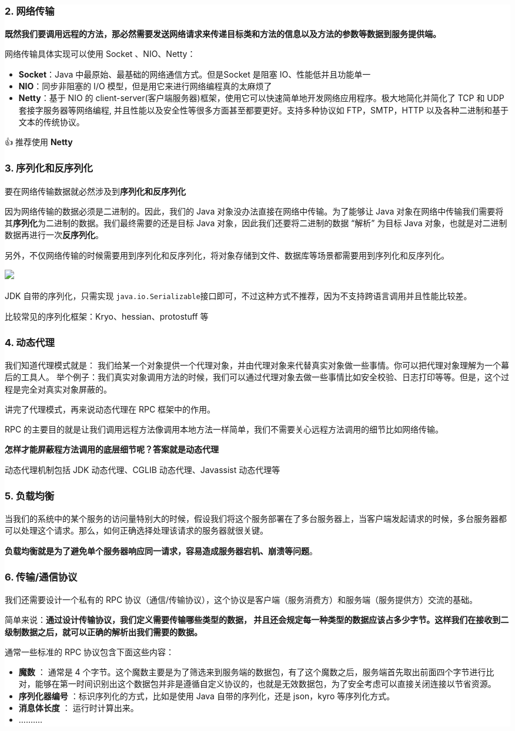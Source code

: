 ### 2. 网络传输

**既然我们要调用远程的方法，那必然需要发送网络请求来传递目标类和方法的信息以及方法的参数等数据到服务提供端。**

网络传输具体实现可以使用 Socket 、NIO、Netty：

- **Socket**：Java 中最原始、最基础的网络通信方式。但是Socket 是阻塞 IO、性能低并且功能单一
- **NIO**：同步非阻塞的 I/O 模型，但是用它来进行网络编程真的太麻烦了
- **Netty**：基于 NIO 的 client-server(客户端服务器)框架，使用它可以快速简单地开发网络应用程序。极大地简化并简化了 TCP 和 UDP 套接字服务器等网络编程, 并且性能以及安全性等很多方面甚至都要更好。支持多种协议如 FTP，SMTP，HTTP 以及各种二进制和基于文本的传统协议。

👍 推荐使用 **Netty**

### 3. 序列化和反序列化

要在网络传输数据就必然涉及到**序列化和反序列化**

因为网络传输的数据必须是二进制的。因此，我们的 Java 对象没办法直接在网络中传输。为了能够让 Java 对象在网络中传输我们需要将其**序列化**为二进制的数据。我们最终需要的还是目标 Java 对象，因此我们还要将二进制的数据 “解析” 为目标 Java 对象，也就是对二进制数据再进行一次**反序列化**。

另外，不仅网络传输的时候需要用到序列化和反序列化，将对象存储到文件、数据库等场景都需要用到序列化和反序列化。

![](https://gitee.com/veal98/images/raw/master/img/20201216211648.png)

JDK 自带的序列化，只需实现 `java.io.Serializable`接口即可，不过这种方式不推荐，因为不支持跨语言调用并且性能比较差。

比较常见的序列化框架：Kryo、hessian、protostuff 等

### 4. 动态代理

我们知道代理模式就是： 我们给某一个对象提供一个代理对象，并由代理对象来代替真实对象做一些事情。你可以把代理对象理解为一个幕后的工具人。 举个例子：我们真实对象调用方法的时候，我们可以通过代理对象去做一些事情比如安全校验、日志打印等等。但是，这个过程是完全对真实对象屏蔽的。

讲完了代理模式，再来说动态代理在 RPC 框架中的作用。

RPC 的主要目的就是让我们调用远程方法像调用本地方法一样简单，我们不需要关心远程方法调用的细节比如网络传输。

**怎样才能屏蔽程方法调用的底层细节呢？答案就是动态代理**

动态代理机制包括 JDK 动态代理、CGLIB 动态代理、Javassist 动态代理等

### 5. 负载均衡

当我们的系统中的某个服务的访问量特别大的时候，假设我们将这个服务部署在了多台服务器上，当客户端发起请求的时候，多台服务器都可以处理这个请求。那么，如何正确选择处理该请求的服务器就很关键。

**负载均衡就是为了避免单个服务器响应同一请求，容易造成服务器宕机、崩溃等问题**。

### 6. 传输/通信协议

我们还需要设计一个私有的 RPC 协议（通信/传输协议），这个协议是客户端（服务消费方）和服务端（服务提供方）交流的基础。

简单来说：**通过设计传输协议，我们定义需要传输哪些类型的数据， 并且还会规定每一种类型的数据应该占多少字节。这样我们在接收到二级制数据之后，就可以正确的解析出我们需要的数据。**

通常一些标准的 RPC 协议包含下面这些内容：

- **魔数** ： 通常是 4 个字节。这个魔数主要是为了筛选来到服务端的数据包，有了这个魔数之后，服务端首先取出前面四个字节进行比对，能够在第一时间识别出这个数据包并非是遵循自定义协议的，也就是无效数据包，为了安全考虑可以直接关闭连接以节省资源。
- **序列化器编号** ：标识序列化的方式，比如是使用 Java 自带的序列化，还是 json，kyro 等序列化方式。
- **消息体长度** ： 运行时计算出来。
- ..........
